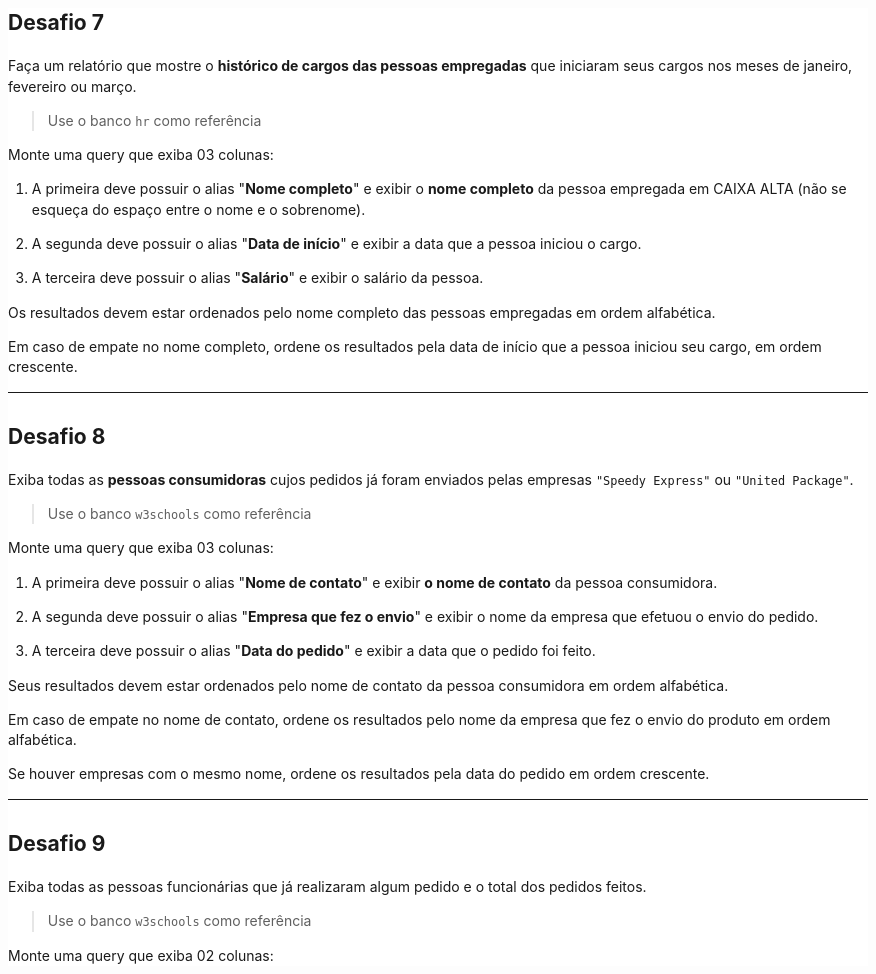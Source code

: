 ## Desafio 7

Faça um relatório que mostre o **histórico de cargos das pessoas empregadas** que iniciaram seus cargos nos meses de janeiro, fevereiro ou março.

>Use o banco `hr` como referência

Monte uma query que exiba 03 colunas:

1. A primeira deve possuir o alias "**Nome completo**" e exibir o **nome completo** da pessoa empregada em CAIXA ALTA (não se esqueça do espaço entre o nome e o sobrenome).

2. A segunda deve possuir o alias "**Data de início**" e exibir a data que a pessoa iniciou o cargo.

3. A terceira deve possuir o alias "**Salário**" e exibir o salário da pessoa.

Os resultados devem estar ordenados pelo nome completo das pessoas empregadas em ordem alfabética.

Em caso de empate no nome completo, ordene os resultados pela data de início que a pessoa iniciou seu cargo, em ordem crescente.

---

## Desafio 8

Exiba todas as **pessoas consumidoras** cujos pedidos já foram enviados pelas empresas `"Speedy Express"` ou `"United Package"`.

>Use o banco `w3schools` como referência

Monte uma query que exiba 03 colunas:

1. A primeira deve possuir o alias "**Nome de contato**" e exibir **o nome de contato** da pessoa consumidora.

2. A segunda deve possuir o alias "**Empresa que fez o envio**" e exibir o nome da empresa que efetuou o envio do pedido.

3. A terceira deve possuir o alias "**Data do pedido**" e exibir a data que o pedido foi feito.

Seus resultados devem estar ordenados pelo nome de contato da pessoa consumidora em ordem alfabética.

Em caso de empate no nome de contato, ordene os resultados pelo nome da empresa que fez o envio do produto em ordem alfabética.

Se houver empresas com o mesmo nome, ordene os resultados pela data do pedido em ordem crescente.

---

## Desafio 9

Exiba todas as pessoas funcionárias que já realizaram algum pedido e o total dos pedidos feitos.

>Use o banco `w3schools` como referência

Monte uma query que exiba 02 colunas:
